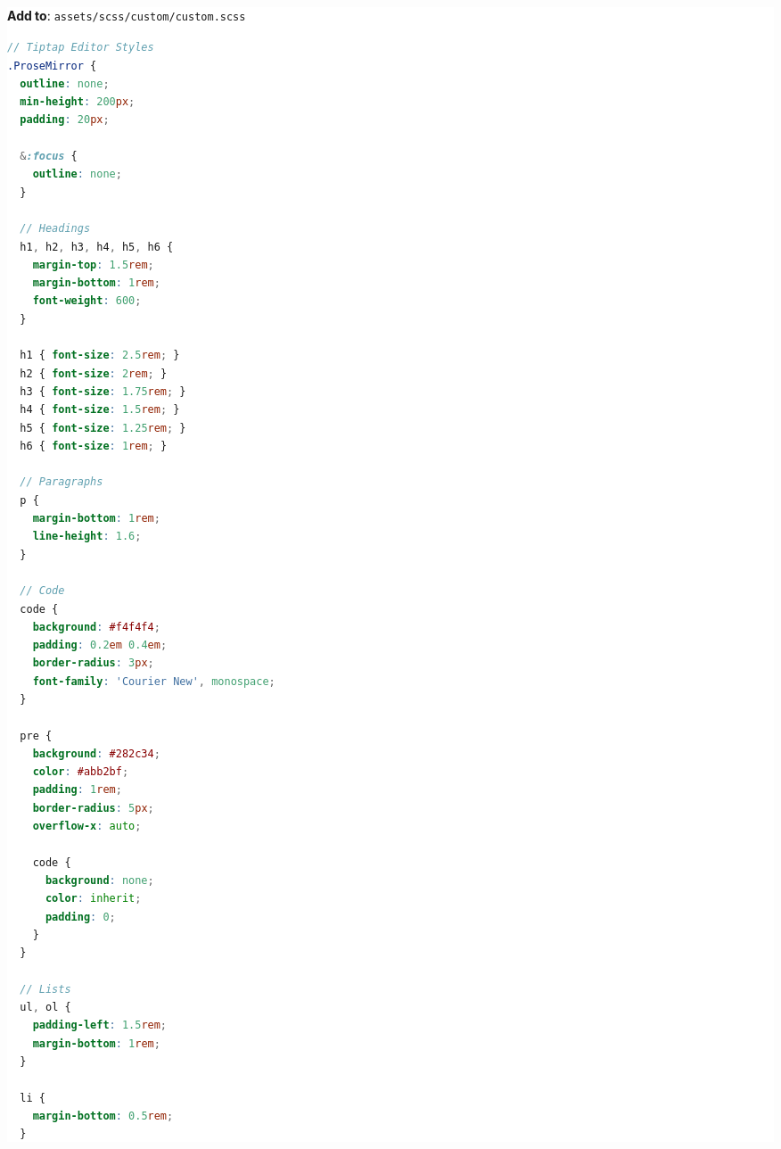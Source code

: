 **Add to**: `assets/scss/custom/custom.scss`
```scss
// Tiptap Editor Styles
.ProseMirror {
  outline: none;
  min-height: 200px;
  padding: 20px;

  &:focus {
    outline: none;
  }

  // Headings
  h1, h2, h3, h4, h5, h6 {
    margin-top: 1.5rem;
    margin-bottom: 1rem;
    font-weight: 600;
  }

  h1 { font-size: 2.5rem; }
  h2 { font-size: 2rem; }
  h3 { font-size: 1.75rem; }
  h4 { font-size: 1.5rem; }
  h5 { font-size: 1.25rem; }
  h6 { font-size: 1rem; }

  // Paragraphs
  p {
    margin-bottom: 1rem;
    line-height: 1.6;
  }

  // Code
  code {
    background: #f4f4f4;
    padding: 0.2em 0.4em;
    border-radius: 3px;
    font-family: 'Courier New', monospace;
  }

  pre {
    background: #282c34;
    color: #abb2bf;
    padding: 1rem;
    border-radius: 5px;
    overflow-x: auto;

    code {
      background: none;
      color: inherit;
      padding: 0;
    }
  }

  // Lists
  ul, ol {
    padding-left: 1.5rem;
    margin-bottom: 1rem;
  }

  li {
    margin-bottom: 0.5rem;
  }

```